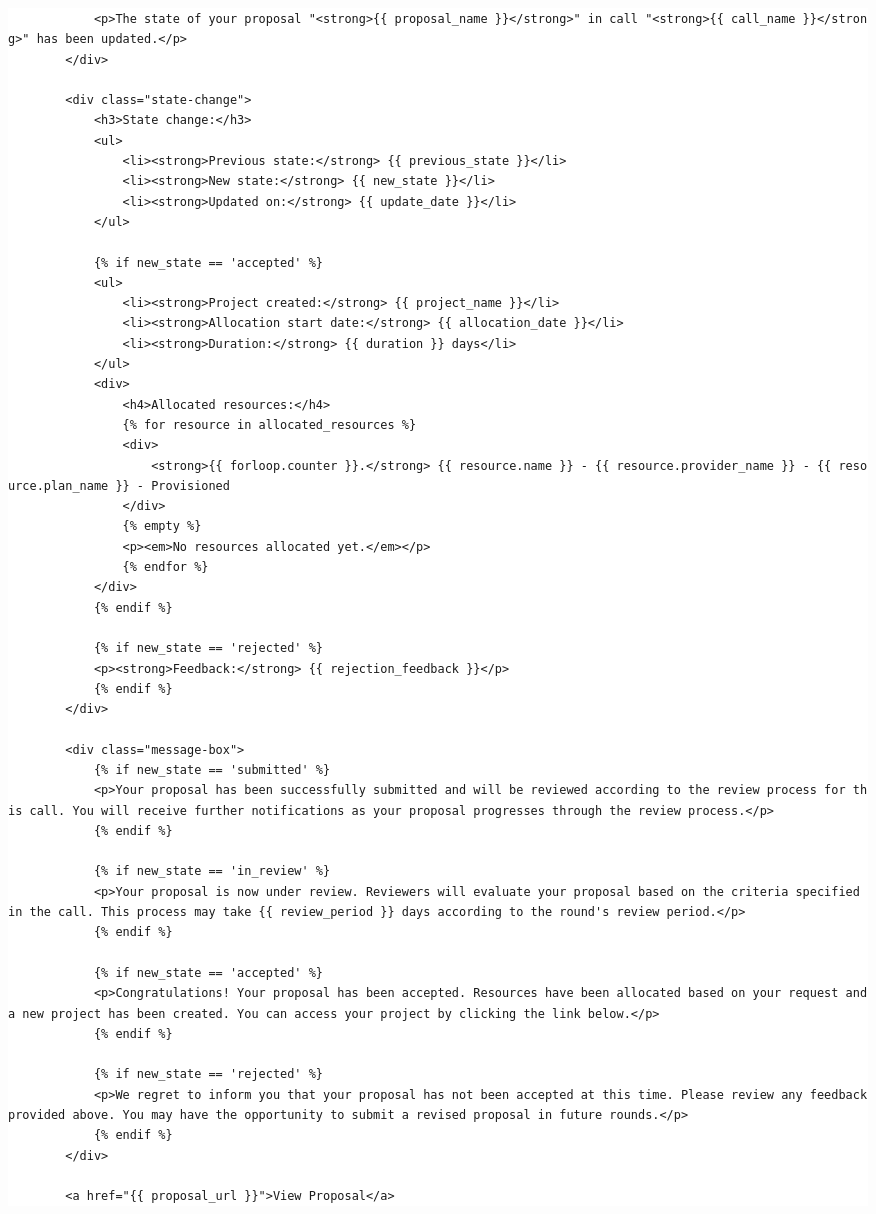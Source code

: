 ```txt
            <p>The state of your proposal "<strong>{{ proposal_name }}</strong>" in call "<strong>{{ call_name }}</strong>" has been updated.</p>
        </div>

        <div class="state-change">
            <h3>State change:</h3>
            <ul>
                <li><strong>Previous state:</strong> {{ previous_state }}</li>
                <li><strong>New state:</strong> {{ new_state }}</li>
                <li><strong>Updated on:</strong> {{ update_date }}</li>
            </ul>

            {% if new_state == 'accepted' %}
            <ul>
                <li><strong>Project created:</strong> {{ project_name }}</li>
                <li><strong>Allocation start date:</strong> {{ allocation_date }}</li>
                <li><strong>Duration:</strong> {{ duration }} days</li>
            </ul>
            <div>
                <h4>Allocated resources:</h4>
                {% for resource in allocated_resources %}
                <div>
                    <strong>{{ forloop.counter }}.</strong> {{ resource.name }} - {{ resource.provider_name }} - {{ resource.plan_name }} - Provisioned
                </div>
                {% empty %}
                <p><em>No resources allocated yet.</em></p>
                {% endfor %}
            </div>
            {% endif %}

            {% if new_state == 'rejected' %}
            <p><strong>Feedback:</strong> {{ rejection_feedback }}</p>
            {% endif %}
        </div>

        <div class="message-box">
            {% if new_state == 'submitted' %}
            <p>Your proposal has been successfully submitted and will be reviewed according to the review process for this call. You will receive further notifications as your proposal progresses through the review process.</p>
            {% endif %}

            {% if new_state == 'in_review' %}
            <p>Your proposal is now under review. Reviewers will evaluate your proposal based on the criteria specified in the call. This process may take {{ review_period }} days according to the round's review period.</p>
            {% endif %}

            {% if new_state == 'accepted' %}
            <p>Congratulations! Your proposal has been accepted. Resources have been allocated based on your request and a new project has been created. You can access your project by clicking the link below.</p>
            {% endif %}

            {% if new_state == 'rejected' %}
            <p>We regret to inform you that your proposal has not been accepted at this time. Please review any feedback provided above. You may have the opportunity to submit a revised proposal in future rounds.</p>
            {% endif %}
        </div>

        <a href="{{ proposal_url }}">View Proposal</a>
```